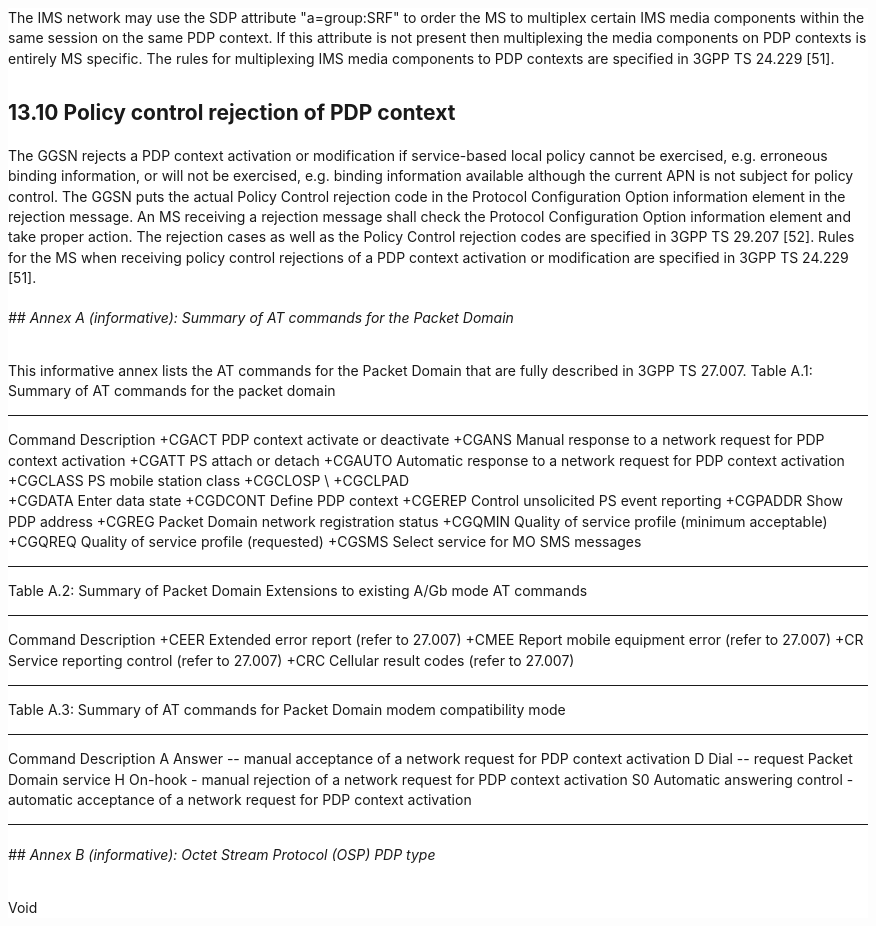 The IMS network may use the SDP attribute \"a=group:SRF\" to order the MS to
multiplex certain IMS media components within the same session on the same PDP
context. If this attribute is not present then multiplexing the media
components on PDP contexts is entirely MS specific. The rules for multiplexing
IMS media components to PDP contexts are specified in 3GPP TS 24.229 [51].
## 13.10 Policy control rejection of PDP context
The GGSN rejects a PDP context activation or modification if service-based
local policy cannot be exercised, e.g. erroneous binding information, or will
not be exercised, e.g. binding information available although the current APN
is not subject for policy control. The GGSN puts the actual Policy Control
rejection code in the Protocol Configuration Option information element in the
rejection message. An MS receiving a rejection message shall check the
Protocol Configuration Option information element and take proper action.
The rejection cases as well as the Policy Control rejection codes are
specified in 3GPP TS 29.207 [52]. Rules for the MS when receiving policy
control rejections of a PDP context activation or modification are specified
in 3GPP TS 24.229 [51].
###### ## Annex A (informative): Summary of AT commands for the Packet Domain
This informative annex lists the AT commands for the Packet Domain that are
fully described in 3GPP TS 27.007.
Table A.1: Summary of AT commands for the packet domain
* * *
Command Description +CGACT PDP context activate or deactivate +CGANS Manual
response to a network request for PDP context activation +CGATT PS attach or
detach +CGAUTO Automatic response to a network request for PDP context
activation +CGCLASS PS mobile station class +CGCLOSP \ +CGCLPAD \
+CGDATA Enter data state +CGDCONT Define PDP context +CGEREP Control
unsolicited PS event reporting +CGPADDR Show PDP address +CGREG Packet Domain
network registration status +CGQMIN Quality of service profile (minimum
acceptable) +CGQREQ Quality of service profile (requested) +CGSMS Select
service for MO SMS messages
* * *
Table A.2: Summary of Packet Domain Extensions to existing A/Gb mode AT
commands
* * *
Command Description +CEER Extended error report (refer to 27.007) +CMEE Report
mobile equipment error (refer to 27.007) +CR Service reporting control (refer
to 27.007) +CRC Cellular result codes (refer to 27.007)
* * *
Table A.3: Summary of AT commands for Packet Domain modem compatibility mode
* * *
Command Description A Answer -- manual acceptance of a network request for PDP
context activation D Dial -- request Packet Domain service H On-hook - manual
rejection of a network request for PDP context activation S0 Automatic
answering control - automatic acceptance of a network request for PDP context
activation
* * *
###### ## Annex B (informative): Octet Stream Protocol (OSP) PDP type
Void
#